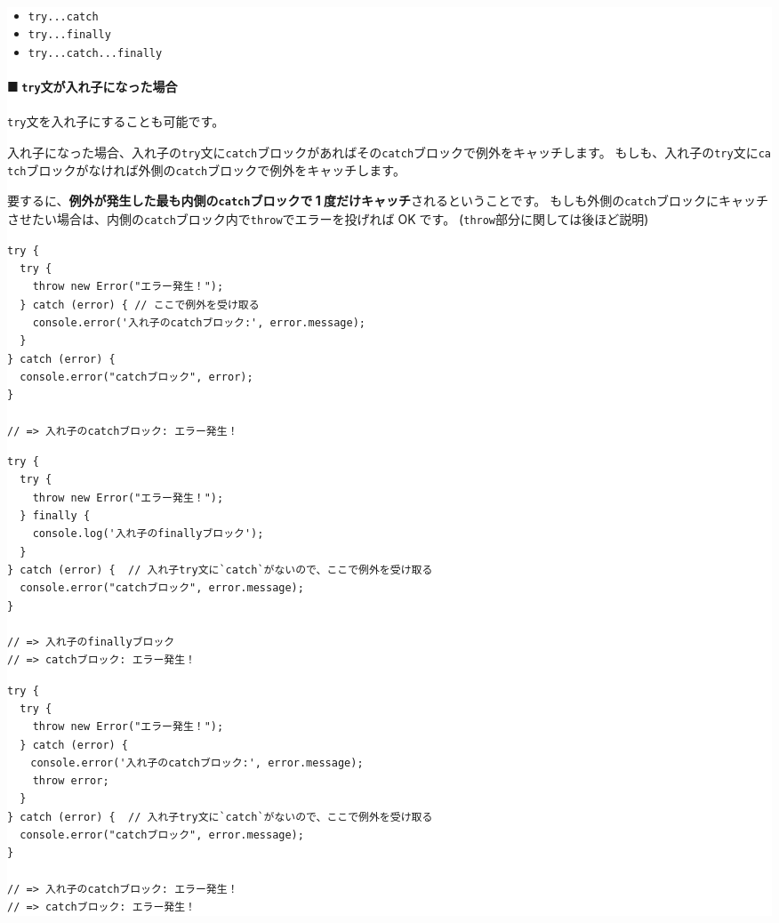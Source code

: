 - `try...catch`
- `try...finally`
- `try...catch...finally`

#### ■ `try`文が入れ子になった場合

`try`文を入れ子にすることも可能です。

入れ子になった場合、入れ子の`try`文に`catch`ブロックがあればその`catch`ブロックで例外をキャッチします。
もしも、入れ子の`try`文に`catch`ブロックがなければ外側の`catch`ブロックで例外をキャッチします。

要するに、**例外が発生した最も内側の`catch`ブロックで 1 度だけキャッチ**されるということです。
もしも外側の`catch`ブロックにキャッチさせたい場合は、内側の`catch`ブロック内で`throw`でエラーを投げれば OK です。
(`throw`部分に関しては後ほど説明)

```js:入れ子try文にcatchブロックがあるパターン
try {
  try {
    throw new Error("エラー発生！");
  } catch (error) { // ここで例外を受け取る
    console.error('入れ子のcatchブロック:', error.message);
  }
} catch (error) {
  console.error("catchブロック", error);
}

// => 入れ子のcatchブロック: エラー発生！
```

```js:入れ子try文にcatchブロックがないパターン
try {
  try {
    throw new Error("エラー発生！");
  } finally {
    console.log('入れ子のfinallyブロック');
  }
} catch (error) {  // 入れ子try文に`catch`がないので、ここで例外を受け取る
  console.error("catchブロック", error.message);
}

// => 入れ子のfinallyブロック
// => catchブロック: エラー発生！
```

```js:入れ子try文のcatchブロックでthrowして、外側のcatchにキャッチさせるパターン
try {
  try {
    throw new Error("エラー発生！");
  } catch (error) {
  　console.error('入れ子のcatchブロック:', error.message);
    throw error;
  }
} catch (error) {  // 入れ子try文に`catch`がないので、ここで例外を受け取る
  console.error("catchブロック", error.message);
}

// => 入れ子のcatchブロック: エラー発生！
// => catchブロック: エラー発生！
```
